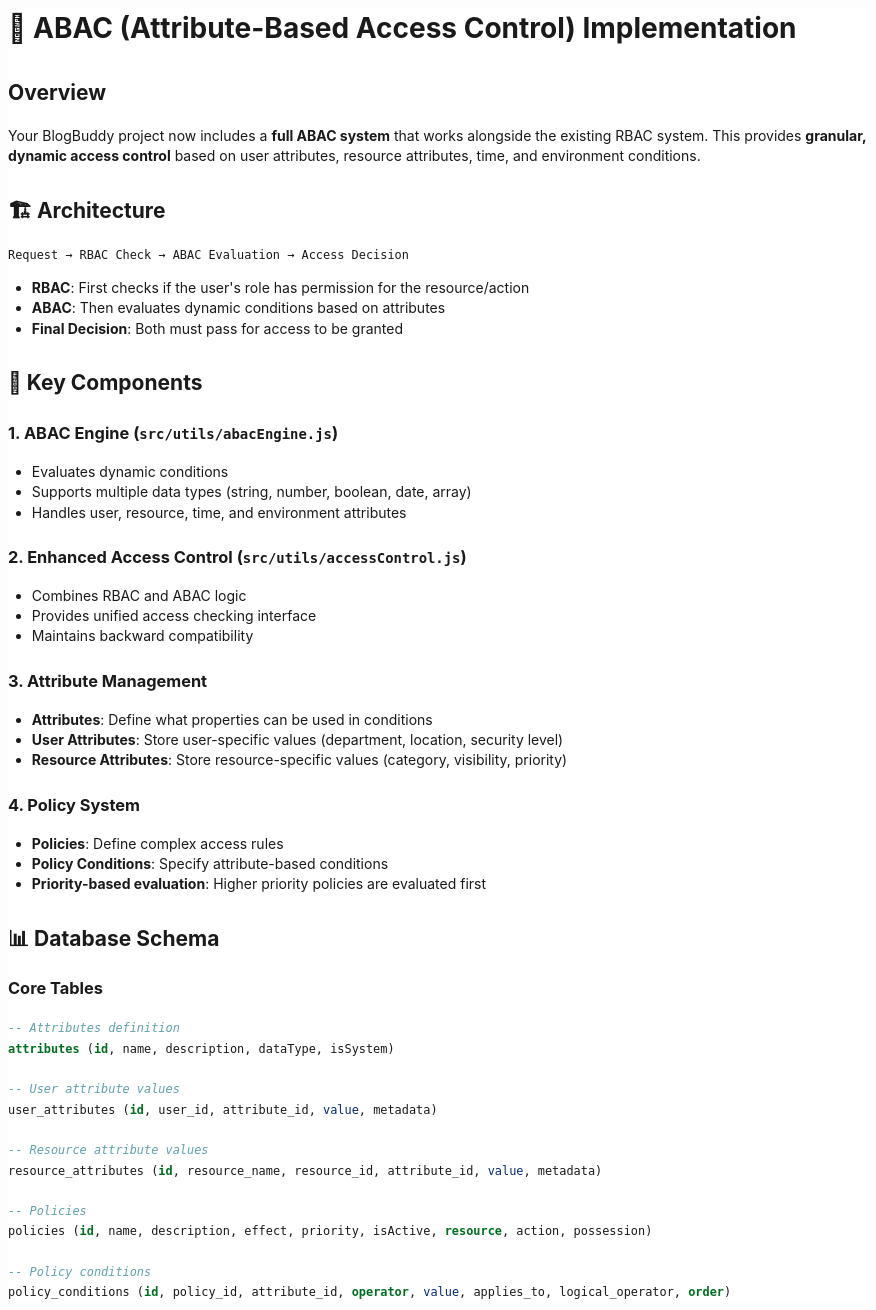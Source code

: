 # 🚀 ABAC (Attribute-Based Access Control) Implementation

## Overview

Your BlogBuddy project now includes a **full ABAC system** that works alongside the existing RBAC system. This provides **granular, dynamic access control** based on user attributes, resource attributes, time, and environment conditions.

## 🏗️ Architecture

```
Request → RBAC Check → ABAC Evaluation → Access Decision
```

- **RBAC**: First checks if the user's role has permission for the resource/action
- **ABAC**: Then evaluates dynamic conditions based on attributes
- **Final Decision**: Both must pass for access to be granted

## 🔧 Key Components

### 1. **ABAC Engine** (`src/utils/abacEngine.js`)
- Evaluates dynamic conditions
- Supports multiple data types (string, number, boolean, date, array)
- Handles user, resource, time, and environment attributes

### 2. **Enhanced Access Control** (`src/utils/accessControl.js`)
- Combines RBAC and ABAC logic
- Provides unified access checking interface
- Maintains backward compatibility

### 3. **Attribute Management**
- **Attributes**: Define what properties can be used in conditions
- **User Attributes**: Store user-specific values (department, location, security level)
- **Resource Attributes**: Store resource-specific values (category, visibility, priority)

### 4. **Policy System**
- **Policies**: Define complex access rules
- **Policy Conditions**: Specify attribute-based conditions
- **Priority-based evaluation**: Higher priority policies are evaluated first

## 📊 Database Schema

### Core Tables
```sql
-- Attributes definition
attributes (id, name, description, dataType, isSystem)

-- User attribute values
user_attributes (id, user_id, attribute_id, value, metadata)

-- Resource attribute values  
resource_attributes (id, resource_name, resource_id, attribute_id, value, metadata)

-- Policies
policies (id, name, description, effect, priority, isActive, resource, action, possession)

-- Policy conditions
policy_conditions (id, policy_id, attribute_id, operator, value, applies_to, logical_operator, order)
```